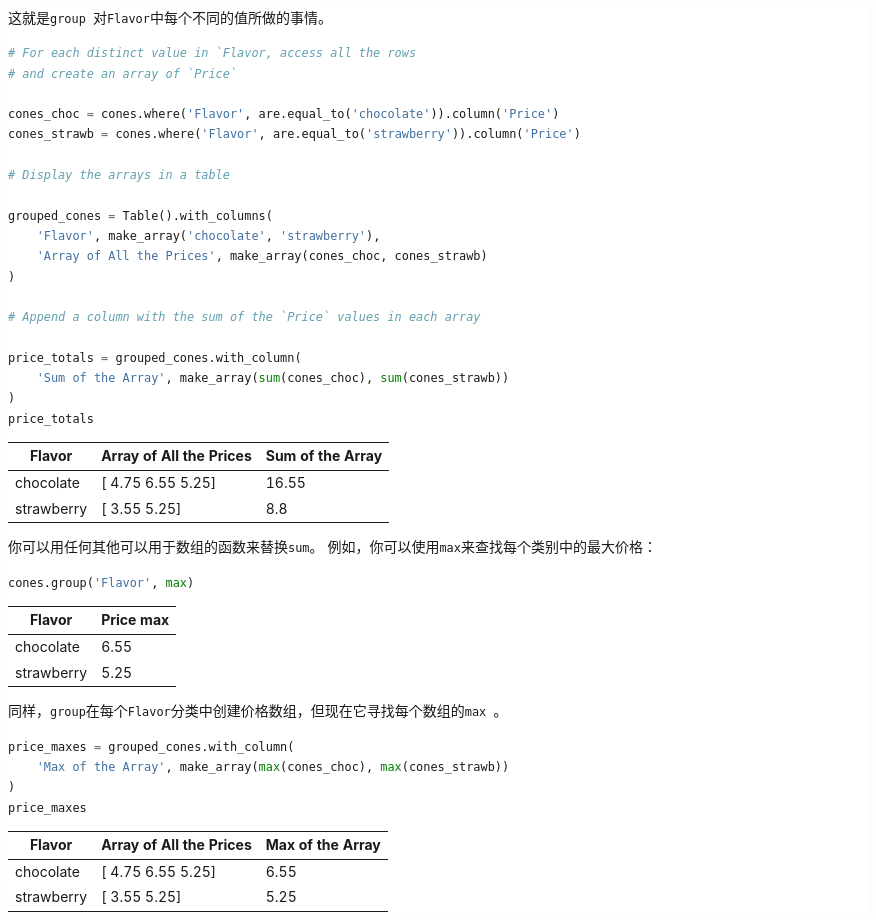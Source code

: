 这就是`group `对`Flavor`中每个不同的值所做的事情。

```py
# For each distinct value in `Flavor, access all the rows
# and create an array of `Price`

cones_choc = cones.where('Flavor', are.equal_to('chocolate')).column('Price')
cones_strawb = cones.where('Flavor', are.equal_to('strawberry')).column('Price')

# Display the arrays in a table

grouped_cones = Table().with_columns(
    'Flavor', make_array('chocolate', 'strawberry'),
    'Array of All the Prices', make_array(cones_choc, cones_strawb)
)

# Append a column with the sum of the `Price` values in each array

price_totals = grouped_cones.with_column(
    'Sum of the Array', make_array(sum(cones_choc), sum(cones_strawb))
)
price_totals
```

| Flavor | Array of All the Prices | Sum of the Array |
| --- | --- | --- |
| chocolate | [ 4.75 6.55 5.25] | 16.55 |
| strawberry | [ 3.55 5.25] | 8.8 |

你可以用任何其他可以用于数组的函数来替换`sum`。 例如，你可以使用`max`来查找每个类别中的最大价格：

```py
cones.group('Flavor', max)
```

| Flavor | Price max |
| --- | --- |
| chocolate | 6.55 |
| strawberry | 5.25 |

同样，`group`在每个`Flavor`分类中创建价格数组，但现在它寻找每个数组的`max `。

```py
price_maxes = grouped_cones.with_column(
    'Max of the Array', make_array(max(cones_choc), max(cones_strawb))
)
price_maxes
```



| Flavor | Array of All the Prices | Max of the Array |
| --- | --- | --- |
| chocolate | [ 4.75 6.55 5.25] | 6.55 |
| strawberry | [ 3.55 5.25] | 5.25 |
